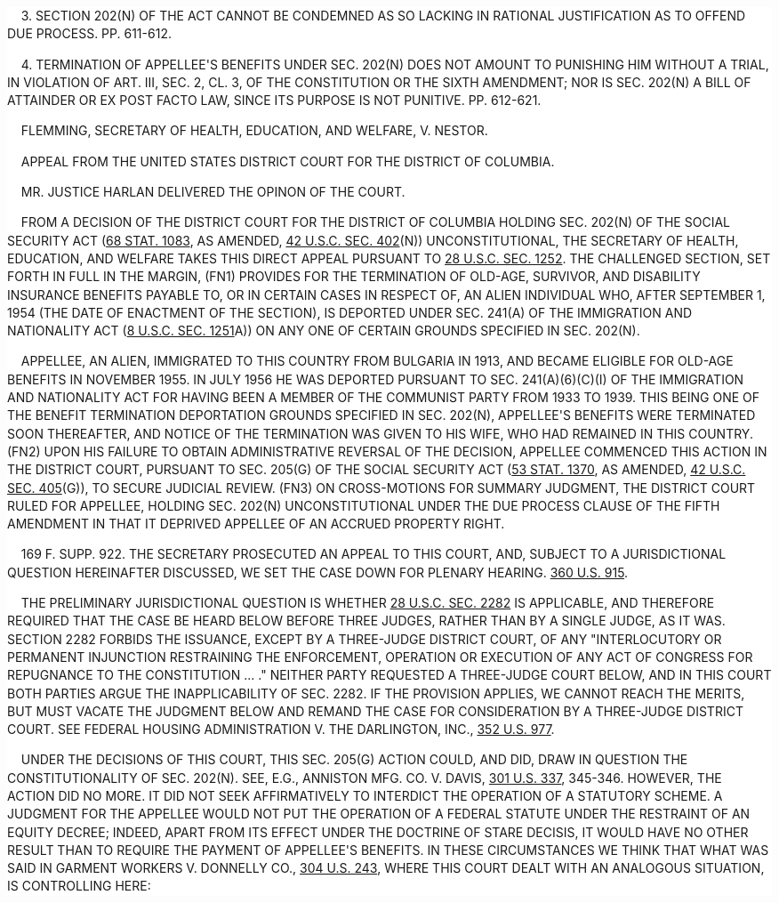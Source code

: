     3.  SECTION 202(N) OF THE ACT CANNOT BE CONDEMNED AS SO LACKING IN RATIONAL JUSTIFICATION AS TO OFFEND DUE PROCESS.  PP. 611-612.

    4.  TERMINATION OF APPELLEE'S BENEFITS UNDER SEC. 202(N) DOES NOT AMOUNT TO PUNISHING HIM WITHOUT A TRIAL, IN VIOLATION OF ART. III, SEC. 2, CL. 3, OF THE CONSTITUTION OR THE SIXTH AMENDMENT; NOR IS SEC. 202(N) A BILL OF ATTAINDER OR EX POST FACTO LAW, SINCE ITS PURPOSE IS NOT PUNITIVE.  PP. 612-621.

    FLEMMING, SECRETARY OF HEALTH, EDUCATION, AND WELFARE, V. NESTOR.

    APPEAL FROM THE UNITED STATES DISTRICT COURT FOR THE DISTRICT OF COLUMBIA.

    MR. JUSTICE HARLAN DELIVERED THE OPINON OF THE COURT.

    FROM A DECISION OF THE DISTRICT COURT FOR THE DISTRICT OF COLUMBIA HOLDING SEC. 202(N) OF THE SOCIAL SECURITY ACT ([68 STAT. 1083][/us/stat/68/1083], AS AMENDED, [42 U.S.C. SEC. 402][/us/usc/t42/s402](N)) UNCONSTITUTIONAL, THE SECRETARY OF HEALTH, EDUCATION, AND WELFARE TAKES THIS DIRECT APPEAL PURSUANT TO [28 U.S.C.  SEC. 1252][/us/usc/t28/s1252].  THE CHALLENGED SECTION, SET FORTH IN FULL IN THE MARGIN, (FN1) PROVIDES FOR THE TERMINATION OF OLD-AGE, SURVIVOR, AND DISABILITY INSURANCE BENEFITS PAYABLE TO, OR IN CERTAIN CASES IN RESPECT OF, AN ALIEN INDIVIDUAL WHO, AFTER SEPTEMBER 1, 1954 (THE DATE OF ENACTMENT OF THE SECTION), IS DEPORTED UNDER SEC. 241(A) OF THE IMMIGRATION AND NATIONALITY ACT ([8 U.S.C.  SEC. 1251][/us/usc/t8/s1251]A)) ON ANY ONE OF CERTAIN GROUNDS SPECIFIED IN SEC. 202(N).

    APPELLEE, AN ALIEN, IMMIGRATED TO THIS COUNTRY FROM BULGARIA IN 1913, AND BECAME ELIGIBLE FOR OLD-AGE BENEFITS IN NOVEMBER 1955.  IN JULY 1956 HE WAS DEPORTED PURSUANT TO SEC.  241(A)(6)(C)(I) OF THE IMMIGRATION AND NATIONALITY ACT FOR HAVING BEEN A MEMBER OF THE COMMUNIST PARTY FROM 1933 TO 1939.  THIS BEING ONE OF THE BENEFIT TERMINATION DEPORTATION GROUNDS SPECIFIED IN SEC. 202(N), APPELLEE'S BENEFITS WERE TERMINATED SOON THEREAFTER, AND NOTICE OF THE TERMINATION WAS GIVEN TO HIS WIFE, WHO HAD REMAINED IN THIS COUNTRY.  (FN2)  UPON HIS FAILURE TO OBTAIN ADMINISTRATIVE REVERSAL OF THE DECISION, APPELLEE COMMENCED THIS ACTION IN THE DISTRICT COURT, PURSUANT TO SEC. 205(G) OF THE SOCIAL SECURITY ACT ([53 STAT. 1370][/us/stat/53/1370], AS AMENDED, [42 U.S.C. SEC. 405][/us/usc/t42/s405](G)), TO SECURE JUDICIAL REVIEW.  (FN3)  ON CROSS-MOTIONS FOR SUMMARY JUDGMENT, THE DISTRICT COURT RULED FOR APPELLEE, HOLDING SEC. 202(N) UNCONSTITUTIONAL UNDER THE DUE PROCESS CLAUSE OF THE FIFTH AMENDMENT IN THAT IT DEPRIVED APPELLEE OF AN ACCRUED PROPERTY RIGHT.

    169 F. SUPP. 922.  THE SECRETARY PROSECUTED AN APPEAL TO THIS COURT, AND, SUBJECT TO A JURISDICTIONAL QUESTION HEREINAFTER DISCUSSED, WE SET THE CASE DOWN FOR PLENARY HEARING.  [360 U.S. 915][/us/courts/scotus/usReporter/360/915].

    THE PRELIMINARY JURISDICTIONAL QUESTION IS WHETHER [28 U.S.C. SEC. 2282][/us/usc/t28/s2282] IS APPLICABLE, AND THEREFORE REQUIRED THAT THE CASE BE HEARD BELOW BEFORE THREE JUDGES, RATHER THAN BY A SINGLE JUDGE, AS IT WAS.  SECTION 2282 FORBIDS THE ISSUANCE, EXCEPT BY A THREE-JUDGE DISTRICT COURT, OF ANY "INTERLOCUTORY OR PERMANENT INJUNCTION RESTRAINING THE ENFORCEMENT, OPERATION OR EXECUTION OF ANY ACT OF CONGRESS FOR REPUGNANCE TO THE CONSTITUTION  ...  ."  NEITHER PARTY REQUESTED A THREE-JUDGE COURT BELOW, AND IN THIS COURT BOTH PARTIES ARGUE THE INAPPLICABILITY OF SEC. 2282.  IF THE PROVISION APPLIES, WE CANNOT REACH THE MERITS, BUT MUST VACATE THE JUDGMENT BELOW AND REMAND THE CASE FOR CONSIDERATION BY A THREE-JUDGE DISTRICT COURT.  SEE FEDERAL HOUSING ADMINISTRATION V. THE DARLINGTON, INC., [352 U.S. 977][/us/courts/scotus/usReporter/352/977].

    UNDER THE DECISIONS OF THIS COURT, THIS SEC. 205(G) ACTION COULD, AND DID, DRAW IN QUESTION THE CONSTITUTIONALITY OF SEC. 202(N).  SEE, E.G., ANNISTON MFG. CO. V. DAVIS, [301 U.S. 337][/us/courts/scotus/usReporter/301/337], 345-346.  HOWEVER, THE ACTION DID NO MORE.  IT DID NOT SEEK AFFIRMATIVELY TO INTERDICT THE OPERATION OF A STATUTORY SCHEME.  A JUDGMENT FOR THE APPELLEE WOULD NOT PUT THE OPERATION OF A FEDERAL STATUTE UNDER THE RESTRAINT OF AN EQUITY DECREE; INDEED, APART FROM ITS EFFECT UNDER THE DOCTRINE OF STARE DECISIS, IT WOULD HAVE NO OTHER RESULT THAN TO REQUIRE THE PAYMENT OF APPELLEE'S BENEFITS.  IN THESE CIRCUMSTANCES WE THINK THAT WHAT WAS SAID IN GARMENT WORKERS V. DONNELLY CO., [304 U.S. 243][/us/courts/scotus/usReporter/304/243], WHERE THIS COURT DEALT WITH AN ANALOGOUS SITUATION, IS CONTROLLING HERE:


[/us/courts/scotus/usReporter/363/603]: https://publicdocs.github.io/go/links?ns=uslm-x&ref=%2Fus%2Fcourts%2Fscotus%2FusReporter%2F363%2F603
[/us/usc/t28/s2282]: https://publicdocs.github.io/go/links?ns=uslm&ref=%2Fus%2Fusc%2Ft28%2Fs2282
[/us/stat/68/1083]: https://publicdocs.github.io/go/links?ns=uslm&ref=%2Fus%2Fstat%2F68%2F1083
[/us/usc/t42/s402]: https://publicdocs.github.io/go/links?ns=uslm&ref=%2Fus%2Fusc%2Ft42%2Fs402
[/us/usc/t28/s1252]: https://publicdocs.github.io/go/links?ns=uslm&ref=%2Fus%2Fusc%2Ft28%2Fs1252
[/us/usc/t8/s1251]: https://publicdocs.github.io/go/links?ns=uslm&ref=%2Fus%2Fusc%2Ft8%2Fs1251
[/us/stat/53/1370]: https://publicdocs.github.io/go/links?ns=uslm&ref=%2Fus%2Fstat%2F53%2F1370
[/us/usc/t42/s405]: https://publicdocs.github.io/go/links?ns=uslm&ref=%2Fus%2Fusc%2Ft42%2Fs405
[/us/courts/scotus/usReporter/360/915]: https://publicdocs.github.io/go/links?ns=uslm-x&ref=%2Fus%2Fcourts%2Fscotus%2FusReporter%2F360%2F915
[/us/usc/t28/s2282]: https://publicdocs.github.io/go/links?ns=uslm&ref=%2Fus%2Fusc%2Ft28%2Fs2282
[/us/courts/scotus/usReporter/352/977]: https://publicdocs.github.io/go/links?ns=uslm-x&ref=%2Fus%2Fcourts%2Fscotus%2FusReporter%2F352%2F977
[/us/courts/scotus/usReporter/301/337]: https://publicdocs.github.io/go/links?ns=uslm-x&ref=%2Fus%2Fcourts%2Fscotus%2FusReporter%2F301%2F337
[/us/courts/scotus/usReporter/304/243]: https://publicdocs.github.io/go/links?ns=uslm-x&ref=%2Fus%2Fcourts%2Fscotus%2FusReporter%2F304%2F243
[/us/courts/scotus/usReporter/301/619]: https://publicdocs.github.io/go/links?ns=uslm-x&ref=%2Fus%2Fcourts%2Fscotus%2FusReporter%2F301%2F619
[/us/usc/t42/s410]: https://publicdocs.github.io/go/links?ns=uslm&ref=%2Fus%2Fusc%2Ft42%2Fs410
[/us/usc/t42/s416]: https://publicdocs.github.io/go/links?ns=uslm&ref=%2Fus%2Fusc%2Ft42%2Fs416
[/us/usc/t42/s402]: https://publicdocs.github.io/go/links?ns=uslm&ref=%2Fus%2Fusc%2Ft42%2Fs402
[/us/usc/t42/s403]: https://publicdocs.github.io/go/links?ns=uslm&ref=%2Fus%2Fusc%2Ft42%2Fs403
[/us/usc/t42/s401]: https://publicdocs.github.io/go/links?ns=uslm&ref=%2Fus%2Fusc%2Ft42%2Fs401
[/us/courts/scotus/usReporter/292/571]: https://publicdocs.github.io/go/links?ns=uslm-x&ref=%2Fus%2Fcourts%2Fscotus%2FusReporter%2F292%2F571
[/us/stat/49/648]: https://publicdocs.github.io/go/links?ns=uslm&ref=%2Fus%2Fstat%2F49%2F648
[/us/usc/t42/s1304]: https://publicdocs.github.io/go/links?ns=uslm&ref=%2Fus%2Fusc%2Ft42%2Fs1304
[/us/courts/scotus/usReporter/332/1]: https://publicdocs.github.io/go/links?ns=uslm-x&ref=%2Fus%2Fcourts%2Fscotus%2FusReporter%2F332%2F1
[/us/courts/scotus/usReporter/301/548]: https://publicdocs.github.io/go/links?ns=uslm-x&ref=%2Fus%2Fcourts%2Fscotus%2FusReporter%2F301%2F548
[/us/courts/scotus/usReporter/301/495]: https://publicdocs.github.io/go/links?ns=uslm-x&ref=%2Fus%2Fcourts%2Fscotus%2FusReporter%2F301%2F495
[/us/courts/scotus/usReporter/163/228]: https://publicdocs.github.io/go/links?ns=uslm-x&ref=%2Fus%2Fcourts%2Fscotus%2FusReporter%2F163%2F228
[/us/courts/scotus/usReporter/328/303]: https://publicdocs.github.io/go/links?ns=uslm-x&ref=%2Fus%2Fcourts%2Fscotus%2FusReporter%2F328%2F303
[/us/courts/scotus/usReporter/363/144]: https://publicdocs.github.io/go/links?ns=uslm-x&ref=%2Fus%2Fcourts%2Fscotus%2FusReporter%2F363%2F144
[/us/courts/scotus/usReporter/356/86]: https://publicdocs.github.io/go/links?ns=uslm-x&ref=%2Fus%2Fcourts%2Fscotus%2FusReporter%2F356%2F86
[/us/courts/scotus/usReporter/149/698]: https://publicdocs.github.io/go/links?ns=uslm-x&ref=%2Fus%2Fcourts%2Fscotus%2FusReporter%2F149%2F698
[/us/courts/scotus/usReporter/347/522]: https://publicdocs.github.io/go/links?ns=uslm-x&ref=%2Fus%2Fcourts%2Fscotus%2FusReporter%2F347%2F522
[/us/courts/scotus/usReporter/170/189]: https://publicdocs.github.io/go/links?ns=uslm-x&ref=%2Fus%2Fcourts%2Fscotus%2FusReporter%2F170%2F189
[/us/courts/scotus/usReporter/303/391]: https://publicdocs.github.io/go/links?ns=uslm-x&ref=%2Fus%2Fcourts%2Fscotus%2FusReporter%2F303%2F391
[/us/courts/scotus/usReporter/129/114]: https://publicdocs.github.io/go/links?ns=uslm-x&ref=%2Fus%2Fcourts%2Fscotus%2FusReporter%2F129%2F114
[/us/stat/66/214]: https://publicdocs.github.io/go/links?ns=uslm&ref=%2Fus%2Fstat%2F66%2F214
[/us/usc/t8/s1254]: https://publicdocs.github.io/go/links?ns=uslm&ref=%2Fus%2Fusc%2Ft8%2Fs1254
[/us/usc/t42/s423]: https://publicdocs.github.io/go/links?ns=uslm&ref=%2Fus%2Fusc%2Ft42%2Fs423
[/us/stat/53/1364]: https://publicdocs.github.io/go/links?ns=uslm&ref=%2Fus%2Fstat%2F53%2F1364
[/us/usc/t42/s402]: https://publicdocs.github.io/go/links?ns=uslm&ref=%2Fus%2Fusc%2Ft42%2Fs402
[/us/usc/t42/s423]: https://publicdocs.github.io/go/links?ns=uslm&ref=%2Fus%2Fusc%2Ft42%2Fs423
[/us/usc/t42/s402]: https://publicdocs.github.io/go/links?ns=uslm&ref=%2Fus%2Fusc%2Ft42%2Fs402
[/us/stat/70/835]: https://publicdocs.github.io/go/links?ns=uslm&ref=%2Fus%2Fstat%2F70%2F835
[/us/usc/t42/s402]: https://publicdocs.github.io/go/links?ns=uslm&ref=%2Fus%2Fusc%2Ft42%2Fs402
[/us/stat/70/838]: https://publicdocs.github.io/go/links?ns=uslm&ref=%2Fus%2Fstat%2F70%2F838
[/us/usc/t42/s402]: https://publicdocs.github.io/go/links?ns=uslm&ref=%2Fus%2Fusc%2Ft42%2Fs402
[/us/stat/66/167]: https://publicdocs.github.io/go/links?ns=uslm&ref=%2Fus%2Fstat%2F66%2F167
[/us/usc/t8/s1101]: https://publicdocs.github.io/go/links?ns=uslm&ref=%2Fus%2Fusc%2Ft8%2Fs1101
[/us/stat/49/622]: https://publicdocs.github.io/go/links?ns=uslm&ref=%2Fus%2Fstat%2F49%2F622
[/us/stat/53/1362]: https://publicdocs.github.io/go/links?ns=uslm&ref=%2Fus%2Fstat%2F53%2F1362
[/us/usc/t42/s401]: https://publicdocs.github.io/go/links?ns=uslm&ref=%2Fus%2Fusc%2Ft42%2Fs401
[/us/stat/66/205]: https://publicdocs.github.io/go/links?ns=uslm&ref=%2Fus%2Fstat%2F66%2F205
[/us/usc/t8/s1251]: https://publicdocs.github.io/go/links?ns=uslm&ref=%2Fus%2Fusc%2Ft8%2Fs1251
[/us/stat/68/1083]: https://publicdocs.github.io/go/links?ns=uslm&ref=%2Fus%2Fstat%2F68%2F1083
[/us/usc/t42/s402]: https://publicdocs.github.io/go/links?ns=uslm&ref=%2Fus%2Fusc%2Ft42%2Fs402
[/us/courts/scotus/usReporter/292/571]: https://publicdocs.github.io/go/links?ns=uslm-x&ref=%2Fus%2Fcourts%2Fscotus%2FusReporter%2F292%2F571
[/us/stat/40/409]: https://publicdocs.github.io/go/links?ns=uslm&ref=%2Fus%2Fstat%2F40%2F409
[/us/stat/49/648]: https://publicdocs.github.io/go/links?ns=uslm&ref=%2Fus%2Fstat%2F49%2F648
[/us/usc/t42/s1304]: https://publicdocs.github.io/go/links?ns=uslm&ref=%2Fus%2Fusc%2Ft42%2Fs1304
[/us/courts/scotus/usReporter/362/610]: https://publicdocs.github.io/go/links?ns=uslm-x&ref=%2Fus%2Fcourts%2Fscotus%2FusReporter%2F362%2F610
[/us/courts/scotus/usReporter/332/46]: https://publicdocs.github.io/go/links?ns=uslm-x&ref=%2Fus%2Fcourts%2Fscotus%2FusReporter%2F332%2F46
[/us/courts/scotus/usReporter/342/165]: https://publicdocs.github.io/go/links?ns=uslm-x&ref=%2Fus%2Fcourts%2Fscotus%2FusReporter%2F342%2F165
[/us/courts/scotus/usReporter/301/619]: https://publicdocs.github.io/go/links?ns=uslm-x&ref=%2Fus%2Fcourts%2Fscotus%2FusReporter%2F301%2F619
[/us/courts/scotus/usReporter/347/522]: https://publicdocs.github.io/go/links?ns=uslm-x&ref=%2Fus%2Fcourts%2Fscotus%2FusReporter%2F347%2F522
[/us/courts/scotus/usReporter/360/109]: https://publicdocs.github.io/go/links?ns=uslm-x&ref=%2Fus%2Fcourts%2Fscotus%2FusReporter%2F360%2F109
[/us/courts/scotus/usReporter/360/72]: https://publicdocs.github.io/go/links?ns=uslm-x&ref=%2Fus%2Fcourts%2Fscotus%2FusReporter%2F360%2F72
[/us/courts/scotus/usReporter/328/303]: https://publicdocs.github.io/go/links?ns=uslm-x&ref=%2Fus%2Fcourts%2Fscotus%2FusReporter%2F328%2F303
[/us/courts/scotus/usReporter/344/183]: https://publicdocs.github.io/go/links?ns=uslm-x&ref=%2Fus%2Fcourts%2Fscotus%2FusReporter%2F344%2F183
[/us/courts/scotus/usReporter/328/303]: https://publicdocs.github.io/go/links?ns=uslm-x&ref=%2Fus%2Fcourts%2Fscotus%2FusReporter%2F328%2F303
[/us/courts/scotus/usReporter/356/86]: https://publicdocs.github.io/go/links?ns=uslm-x&ref=%2Fus%2Fcourts%2Fscotus%2FusReporter%2F356%2F86
[/us/courts/scotus/usReporter/327/358]: https://publicdocs.github.io/go/links?ns=uslm-x&ref=%2Fus%2Fcourts%2Fscotus%2FusReporter%2F327%2F358
[/us/usc/t42/s401]: https://publicdocs.github.io/go/links?ns=uslm&ref=%2Fus%2Fusc%2Ft42%2Fs401
[/us/stat/68/1142]: https://publicdocs.github.io/go/links?ns=uslm&ref=%2Fus%2Fstat%2F68%2F1142
[/us/cfr/0]: https://publicdocs.github.io/go/links?ns=uslm-x&ref=%2Fus%2Fcfr%2F0
[/us/courts/scotus/usReporter/307/22]: https://publicdocs.github.io/go/links?ns=uslm-x&ref=%2Fus%2Fcourts%2Fscotus%2FusReporter%2F307%2F22
[/us/courts/scotus/usReporter/347/522]: https://publicdocs.github.io/go/links?ns=uslm-x&ref=%2Fus%2Fcourts%2Fscotus%2FusReporter%2F347%2F522
[/us/courts/scotus/usReporter/356/86]: https://publicdocs.github.io/go/links?ns=uslm-x&ref=%2Fus%2Fcourts%2Fscotus%2FusReporter%2F356%2F86
[/us/stat/54/673]: https://publicdocs.github.io/go/links?ns=uslm&ref=%2Fus%2Fstat%2F54%2F673
[/us/courts/scotus/usReporter/342/580]: https://publicdocs.github.io/go/links?ns=uslm-x&ref=%2Fus%2Fcourts%2Fscotus%2FusReporter%2F342%2F580
[/us/stat/64/1006]: https://publicdocs.github.io/go/links?ns=uslm&ref=%2Fus%2Fstat%2F64%2F1006
[/us/courts/scotus/usReporter/347/522]: https://publicdocs.github.io/go/links?ns=uslm-x&ref=%2Fus%2Fcourts%2Fscotus%2FusReporter%2F347%2F522